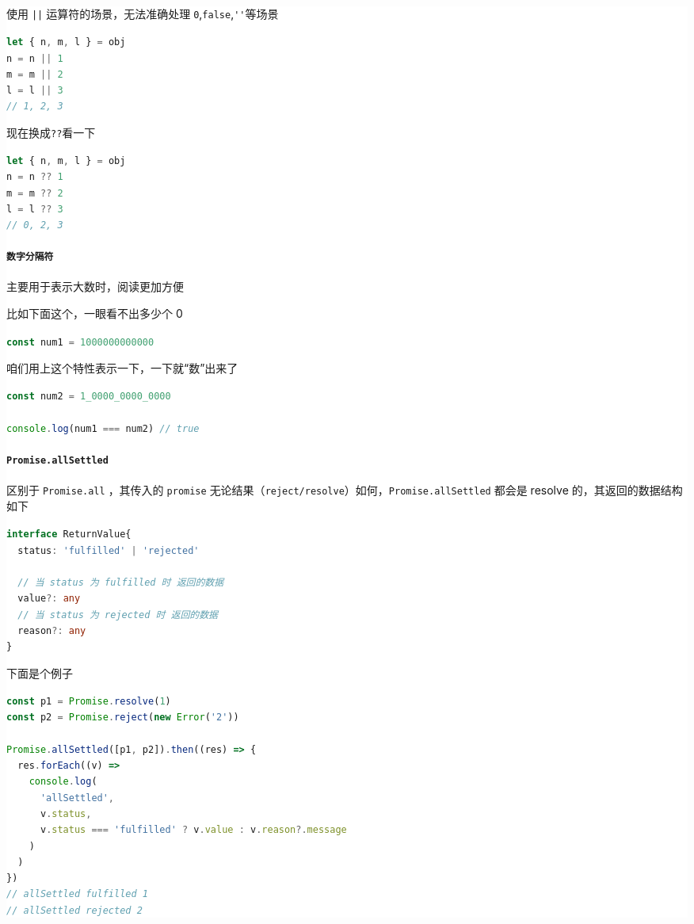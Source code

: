 使用 `||` 运算符的场景，无法准确处理 `0`,`false`,`''`等场景

```js
let { n, m, l } = obj
n = n || 1
m = m || 2
l = l || 3
// 1, 2, 3
```
现在换成`??`看一下
```js
let { n, m, l } = obj
n = n ?? 1
m = m ?? 2
l = l ?? 3
// 0, 2, 3
```

#### `数字分隔符`
主要用于表示大数时，阅读更加方便

比如下面这个，一眼看不出多少个 0
```js
const num1 = 1000000000000
```
咱们用上这个特性表示一下，一下就“数”出来了
```js
const num2 = 1_0000_0000_0000

console.log(num1 === num2) // true
```

#### `Promise.allSettled`

区别于 `Promise.all` ，其传入的 `promise` 无论结果（`reject/resolve`）如何，`Promise.allSettled` 都会是 resolve 的，其返回的数据结构如下
```ts
interface ReturnValue{
  status: 'fulfilled' | 'rejected'

  // 当 status 为 fulfilled 时 返回的数据
  value?: any
  // 当 status 为 rejected 时 返回的数据
  reason?: any
}
```
下面是个例子
```ts
const p1 = Promise.resolve(1)
const p2 = Promise.reject(new Error('2'))

Promise.allSettled([p1, p2]).then((res) => {
  res.forEach((v) =>
    console.log(
      'allSettled',
      v.status,
      v.status === 'fulfilled' ? v.value : v.reason?.message
    )
  )
})
// allSettled fulfilled 1
// allSettled rejected 2
```
